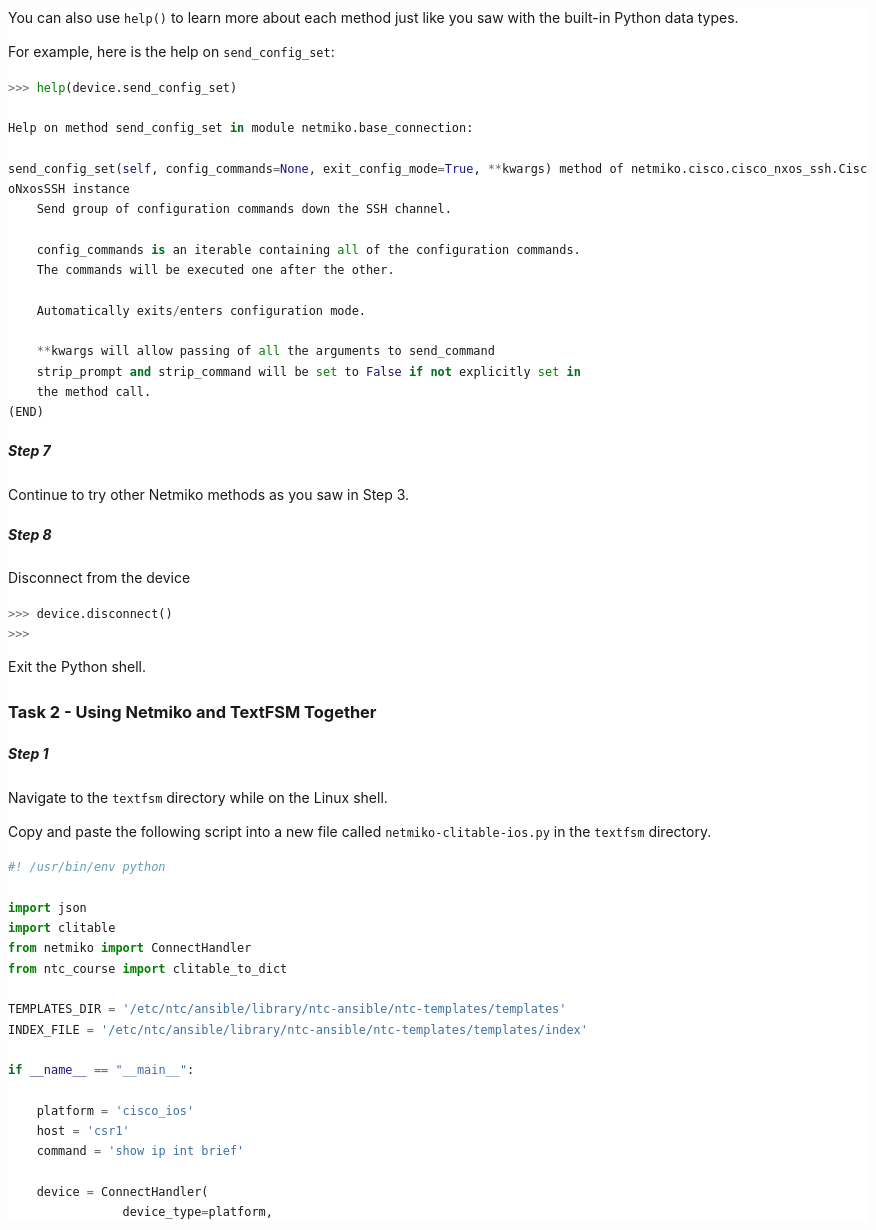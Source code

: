 You can also use `help()` to learn more about each method just like you saw with the built-in Python data types.

For example, here is the help on `send_config_set`:

```python
>>> help(device.send_config_set)

Help on method send_config_set in module netmiko.base_connection:

send_config_set(self, config_commands=None, exit_config_mode=True, **kwargs) method of netmiko.cisco.cisco_nxos_ssh.CiscoNxosSSH instance
    Send group of configuration commands down the SSH channel.
    
    config_commands is an iterable containing all of the configuration commands.
    The commands will be executed one after the other.
    
    Automatically exits/enters configuration mode.
    
    **kwargs will allow passing of all the arguments to send_command
    strip_prompt and strip_command will be set to False if not explicitly set in
    the method call.
(END)
```

##### Step 7

Continue to try other Netmiko methods as you saw in Step 3.

##### Step 8

Disconnect from the device

```python
>>> device.disconnect()
>>> 
```

Exit the Python shell.


### Task 2 - Using Netmiko and TextFSM Together

##### Step 1

Navigate to the `textfsm` directory while on the Linux shell.

Copy and paste the following script into a new file called `netmiko-clitable-ios.py` in the `textfsm` directory.

```python
#! /usr/bin/env python

import json
import clitable
from netmiko import ConnectHandler
from ntc_course import clitable_to_dict

TEMPLATES_DIR = '/etc/ntc/ansible/library/ntc-ansible/ntc-templates/templates'
INDEX_FILE = '/etc/ntc/ansible/library/ntc-ansible/ntc-templates/templates/index'

if __name__ == "__main__":

    platform = 'cisco_ios'
    host = 'csr1'
    command = 'show ip int brief'

    device = ConnectHandler(
                device_type=platform,
```
